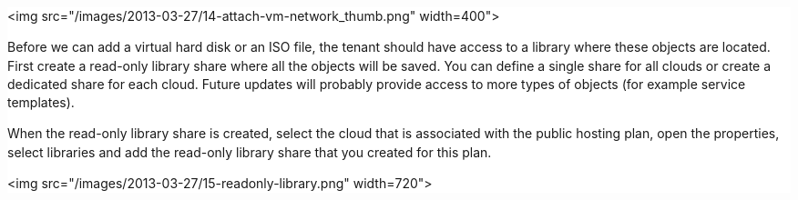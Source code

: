 <img src="/images/2013-03-27/14-attach-vm-network_thumb.png" width=400">

Before we can add a virtual hard disk or an ISO file, the tenant should have access to a library where these objects are located. First create a read-only library share where all the objects will be saved. You can define a single share for all clouds or create a dedicated share for each cloud. Future updates will probably provide access to more types of objects (for example service templates).

When the read-only library share is created, select the cloud that is associated with the public hosting plan, open the properties, select libraries and add the read-only library share that you created for this plan.

<img src="/images/2013-03-27/15-readonly-library.png" width=720">
